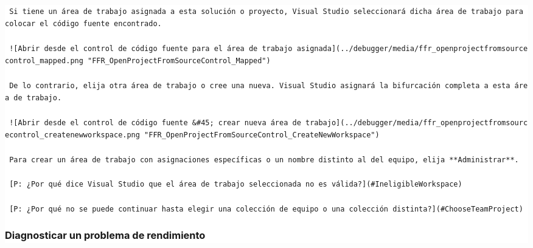      Si tiene un área de trabajo asignada a esta solución o proyecto, Visual Studio seleccionará dicha área de trabajo para colocar el código fuente encontrado.

     ![Abrir desde el control de código fuente para el área de trabajo asignada](../debugger/media/ffr_openprojectfromsourcecontrol_mapped.png "FFR_OpenProjectFromSourceControl_Mapped")

     De lo contrario, elija otra área de trabajo o cree una nueva. Visual Studio asignará la bifurcación completa a esta área de trabajo.

     ![Abrir desde el control de código fuente &#45; crear nueva área de trabajo](../debugger/media/ffr_openprojectfromsourcecontrol_createnewworkspace.png "FFR_OpenProjectFromSourceControl_CreateNewWorkspace")

     Para crear un área de trabajo con asignaciones específicas o un nombre distinto al del equipo, elija **Administrar**.

     [P: ¿Por qué dice Visual Studio que el área de trabajo seleccionada no es válida?](#IneligibleWorkspace)

     [P: ¿Por qué no se puede continuar hasta elegir una colección de equipo o una colección distinta?](#ChooseTeamProject)

### <a name="diagnose-a-performance-problem"></a>Diagnosticar un problema de rendimiento
